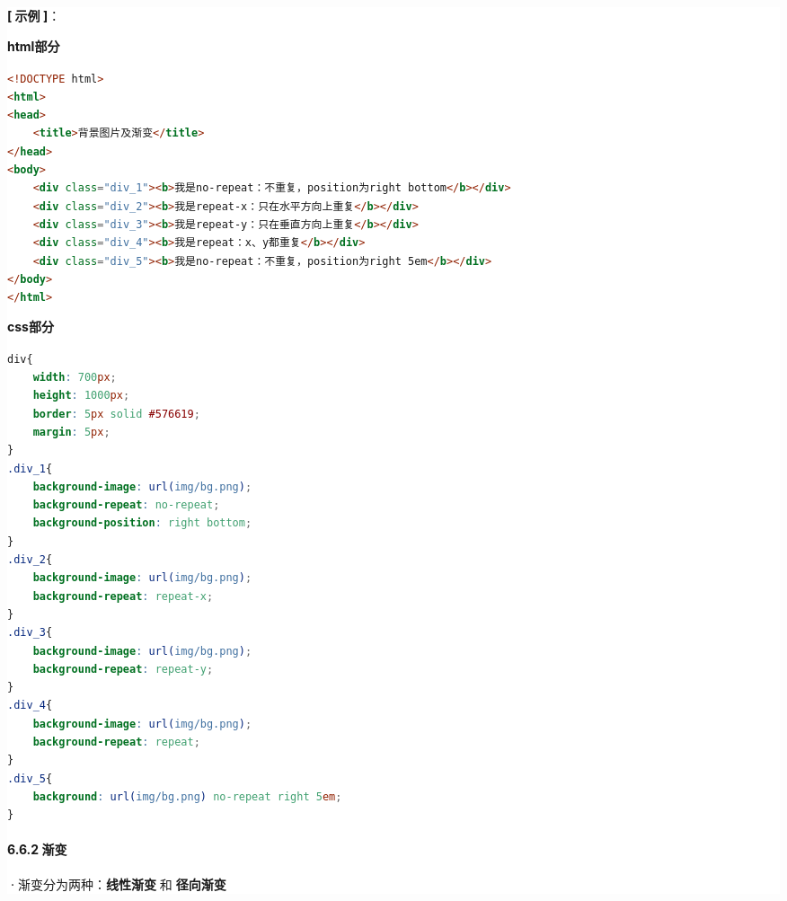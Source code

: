 __[ 示例 ]__：

__html部分__

```html
<!DOCTYPE html>
<html>
<head>
	<title>背景图片及渐变</title>
</head>
<body>
	<div class="div_1"><b>我是no-repeat：不重复，position为right bottom</b></div>
	<div class="div_2"><b>我是repeat-x：只在水平方向上重复</b></div>
	<div class="div_3"><b>我是repeat-y：只在垂直方向上重复</b></div>
	<div class="div_4"><b>我是repeat：x、y都重复</b></div>
	<div class="div_5"><b>我是no-repeat：不重复，position为right 5em</b></div>
</body>
</html>
```

__css部分__

```Css
div{
    width: 700px;
    height: 1000px;
    border: 5px solid #576619; 
    margin: 5px;
}
.div_1{
    background-image: url(img/bg.png);
    background-repeat: no-repeat;
    background-position: right bottom;
}
.div_2{
    background-image: url(img/bg.png);
    background-repeat: repeat-x;
}
.div_3{
    background-image: url(img/bg.png);
    background-repeat: repeat-y;
}
.div_4{
    background-image: url(img/bg.png);
    background-repeat: repeat;
}
.div_5{
    background: url(img/bg.png) no-repeat right 5em;
}
```

#### 6.6.2 渐变

​	· 渐变分为两种：__线性渐变__ 和 __径向渐变__
